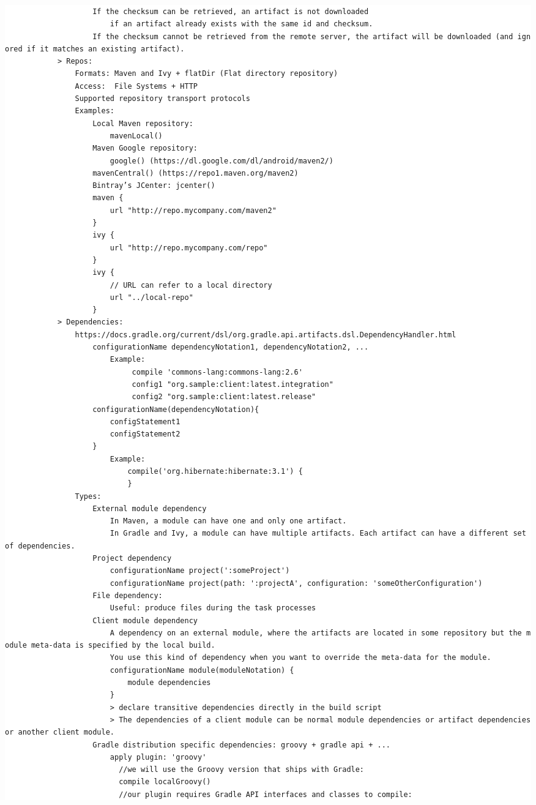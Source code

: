 						If the checksum can be retrieved, an artifact is not downloaded 
							if an artifact already exists with the same id and checksum. 
						If the checksum cannot be retrieved from the remote server, the artifact will be downloaded (and ignored if it matches an existing artifact).
				> Repos:
					Formats: Maven and Ivy + flatDir (Flat directory repository)
					Access:	 File Systems + HTTP
					Supported repository transport protocols
					Examples:
						Local Maven repository:
							mavenLocal()
						Maven Google repository:
							google() (https://dl.google.com/dl/android/maven2/)
						mavenCentral() (https://repo1.maven.org/maven2)
						Bintray’s JCenter: jcenter()
						maven {
					        url "http://repo.mycompany.com/maven2"
					    }
					    ivy {
					        url "http://repo.mycompany.com/repo"
					    }
					    ivy {
					        // URL can refer to a local directory
					        url "../local-repo"
					    }
				> Dependencies:
					https://docs.gradle.org/current/dsl/org.gradle.api.artifacts.dsl.DependencyHandler.html
						configurationName dependencyNotation1, dependencyNotation2, ...
							Example:
								 compile 'commons-lang:commons-lang:2.6'
								 config1 "org.sample:client:latest.integration"
								 config2 "org.sample:client:latest.release"
						configurationName(dependencyNotation){
					        configStatement1
					        configStatement2
					    }
					    	Example:
					    		compile('org.hibernate:hibernate:3.1') {
					    		}
					Types:
						External module dependency
							In Maven, a module can have one and only one artifact. 
							In Gradle and Ivy, a module can have multiple artifacts. Each artifact can have a different set of dependencies.
						Project dependency
							configurationName project(':someProject')
							configurationName project(path: ':projectA', configuration: 'someOtherConfiguration')
						File dependency:
							Useful: produce files during the task processes
						Client module dependency
							A dependency on an external module, where the artifacts are located in some repository but the module meta-data is specified by the local build. 
							You use this kind of dependency when you want to override the meta-data for the module.
							configurationName module(moduleNotation) {
							    module dependencies
							}
							> declare transitive dependencies directly in the build script
							> The dependencies of a client module can be normal module dependencies or artifact dependencies or another client module.
						Gradle distribution specific dependencies: groovy + gradle api + ...
							apply plugin: 'groovy'
							  //we will use the Groovy version that ships with Gradle:
							  compile localGroovy()
							  //our plugin requires Gradle API interfaces and classes to compile: